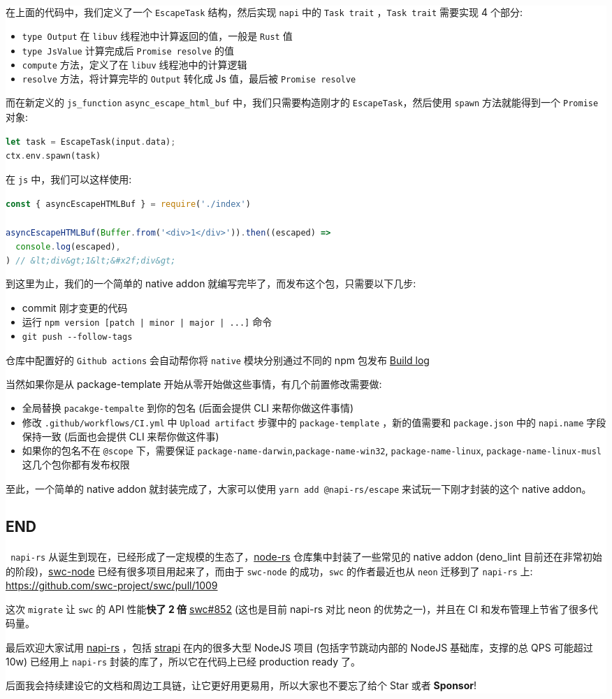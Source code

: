 在上面的代码中，我们定义了一个 `EscapeTask` 结构，然后实现 `napi` 中的 `Task trait` ，`Task trait` 需要实现 4 个部分:

- `type Output` 在 `libuv` 线程池中计算返回的值，一般是 `Rust` 值
- `type JsValue` 计算完成后 `Promise resolve` 的值
- `compute` 方法，定义了在 `libuv` 线程池中的计算逻辑
- `resolve` 方法，将计算完毕的 `Output` 转化成 Js 值，最后被 `Promise resolve`

而在新定义的 `js_function` `async_escape_html_buf` 中，我们只需要构造刚才的 `EscapeTask`，然后使用 `spawn` 方法就能得到一个 `Promise` 对象:

```rust
let task = EscapeTask(input.data);
ctx.env.spawn(task)
```

在 `js` 中，我们可以这样使用:

```js
const { asyncEscapeHTMLBuf } = require('./index')

asyncEscapeHTMLBuf(Buffer.from('<div>1</div>')).then((escaped) =>
  console.log(escaped),
) // &lt;div&gt;1&lt;&#x2f;div&gt;
```

到这里为止，我们的一个简单的 native addon 就编写完毕了，而发布这个包，只需要以下几步:

- commit 刚才变更的代码
- 运行 `npm version [patch | minor | major | ...]` 命令
- `git push --follow-tags`

仓库中配置好的 `Github actions` 会自动帮你将 `native` 模块分别通过不同的 npm 包发布 [Build log](https://github.com/napi-rs/fast-escape/actions/runs/247349235)

当然如果你是从 package-template 开始从零开始做这些事情，有几个前置修改需要做:

- 全局替换 `pacakge-tempalte` 到你的包名 (后面会提供 CLI 来帮你做这件事情)
- 修改 `.github/workflows/CI.yml` 中 `Upload artifact` 步骤中的 `package-template` ，新的值需要和 `package.json` 中的 `napi.name` 字段保持一致 (后面也会提供 CLI 来帮你做这件事)
- 如果你的包名不在 `@scope` 下，需要保证 `package-name-darwin`,`package-name-win32`, `package-name-linux`, `package-name-linux-musl` 这几个包你都有发布权限

至此，一个简单的 native addon 就封装完成了，大家可以使用 `yarn add @napi-rs/escape` 来试玩一下刚才封装的这个 native addon。

## END

` napi-rs` 从诞生到现在，已经形成了一定规模的生态了，[node-rs](https://github.com/napi-rs/node-rs) 仓库集中封装了一些常见的 native addon (deno_lint 目前还在非常初始的阶段)，[swc-node](https://github.com/Brooooooklyn/swc-node) 已经有很多项目用起来了，而由于 `swc-node` 的成功，`swc` 的作者最近也从 `neon` 迁移到了 `napi-rs` 上: https://github.com/swc-project/swc/pull/1009

这次 `migrate` 让 `swc` 的 API 性能**快了 2 倍** [swc#852](https://github.com/swc-project/swc/issues/852) (这也是目前 napi-rs 对比 neon 的优势之一)，并且在 CI 和发布管理上节省了很多代码量。

最后欢迎大家试用 [napi-rs](https://github.com/napi-rs/napi-rs) ，包括 [strapi](https://github.com/strapi/strapi) 在内的很多大型 NodeJS 项目 (包括字节跳动内部的 NodeJS 基础库，支撑的总 QPS 可能超过 10w) 已经用上 `napi-rs` 封装的库了，所以它在代码上已经 production ready 了。

后面我会持续建设它的文档和周边工具链，让它更好用更易用，所以大家也不要忘了给个 Star 或者 **Sponsor**!
